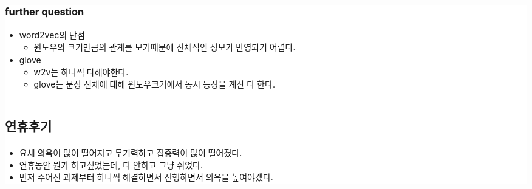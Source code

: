 

### further question
- word2vec의 단점 
  - 윈도우의 크기만큼의 관계를 보기때문에 전체적인 정보가 반영되기 어렵다.
- glove
  - w2v는 하나씩 다해야한다.
  - glove는 문장 전체에 대해 윈도우크기에서 동시 등장을 계산 다 한다.




----



## 연휴후기
- 요새 의욕이 많이 떨어지고 무기력하고 집중력이 많이 떨어졌다.
- 연휴동안 뭔가 하고싶었는데, 다 안하고 그냥 쉬었다.
- 먼저 주어진 과제부터 하나씩 해결하면서 진행하면서 의욕을 높여야겠다.

